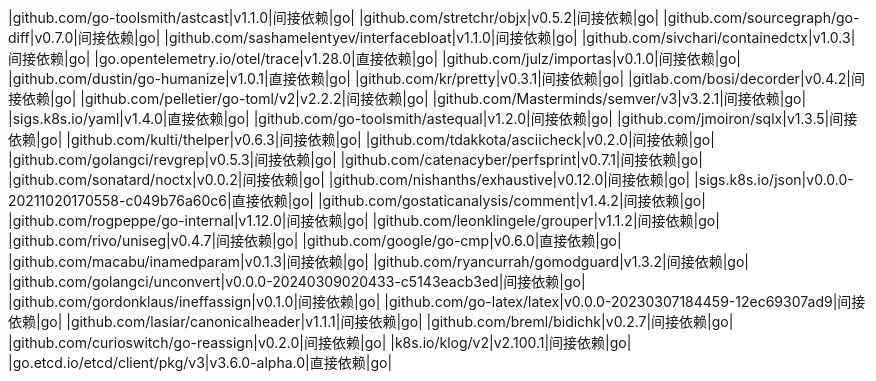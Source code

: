 |github.com/go-toolsmith/astcast|v1.1.0|间接依赖|go|
|github.com/stretchr/objx|v0.5.2|间接依赖|go|
|github.com/sourcegraph/go-diff|v0.7.0|间接依赖|go|
|github.com/sashamelentyev/interfacebloat|v1.1.0|间接依赖|go|
|github.com/sivchari/containedctx|v1.0.3|间接依赖|go|
|go.opentelemetry.io/otel/trace|v1.28.0|直接依赖|go|
|github.com/julz/importas|v0.1.0|间接依赖|go|
|github.com/dustin/go-humanize|v1.0.1|直接依赖|go|
|github.com/kr/pretty|v0.3.1|间接依赖|go|
|gitlab.com/bosi/decorder|v0.4.2|间接依赖|go|
|github.com/pelletier/go-toml/v2|v2.2.2|间接依赖|go|
|github.com/Masterminds/semver/v3|v3.2.1|间接依赖|go|
|sigs.k8s.io/yaml|v1.4.0|直接依赖|go|
|github.com/go-toolsmith/astequal|v1.2.0|间接依赖|go|
|github.com/jmoiron/sqlx|v1.3.5|间接依赖|go|
|github.com/kulti/thelper|v0.6.3|间接依赖|go|
|github.com/tdakkota/asciicheck|v0.2.0|间接依赖|go|
|github.com/golangci/revgrep|v0.5.3|间接依赖|go|
|github.com/catenacyber/perfsprint|v0.7.1|间接依赖|go|
|github.com/sonatard/noctx|v0.0.2|间接依赖|go|
|github.com/nishanths/exhaustive|v0.12.0|间接依赖|go|
|sigs.k8s.io/json|v0.0.0-20211020170558-c049b76a60c6|直接依赖|go|
|github.com/gostaticanalysis/comment|v1.4.2|间接依赖|go|
|github.com/rogpeppe/go-internal|v1.12.0|间接依赖|go|
|github.com/leonklingele/grouper|v1.1.2|间接依赖|go|
|github.com/rivo/uniseg|v0.4.7|间接依赖|go|
|github.com/google/go-cmp|v0.6.0|直接依赖|go|
|github.com/macabu/inamedparam|v0.1.3|间接依赖|go|
|github.com/ryancurrah/gomodguard|v1.3.2|间接依赖|go|
|github.com/golangci/unconvert|v0.0.0-20240309020433-c5143eacb3ed|间接依赖|go|
|github.com/gordonklaus/ineffassign|v0.1.0|间接依赖|go|
|github.com/go-latex/latex|v0.0.0-20230307184459-12ec69307ad9|间接依赖|go|
|github.com/lasiar/canonicalheader|v1.1.1|间接依赖|go|
|github.com/breml/bidichk|v0.2.7|间接依赖|go|
|github.com/curioswitch/go-reassign|v0.2.0|间接依赖|go|
|k8s.io/klog/v2|v2.100.1|间接依赖|go|
|go.etcd.io/etcd/client/pkg/v3|v3.6.0-alpha.0|直接依赖|go|